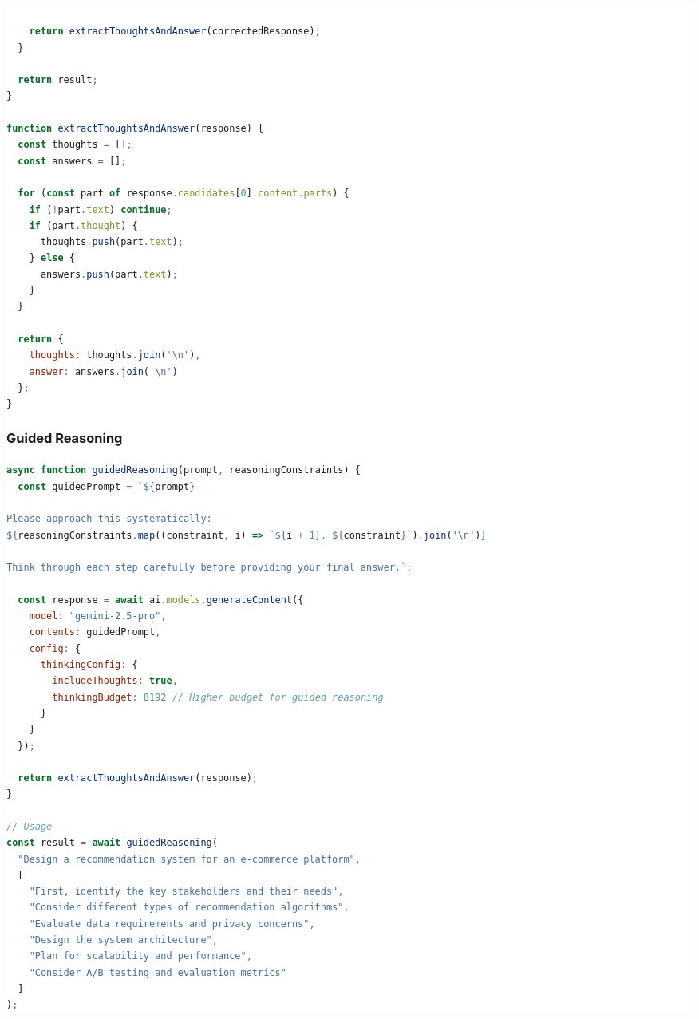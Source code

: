 ```javascript
    
    return extractThoughtsAndAnswer(correctedResponse);
  }
  
  return result;
}

function extractThoughtsAndAnswer(response) {
  const thoughts = [];
  const answers = [];
  
  for (const part of response.candidates[0].content.parts) {
    if (!part.text) continue;
    if (part.thought) {
      thoughts.push(part.text);
    } else {
      answers.push(part.text);
    }
  }
  
  return {
    thoughts: thoughts.join('\n'),
    answer: answers.join('\n')
  };
}
```

### Guided Reasoning
```javascript
async function guidedReasoning(prompt, reasoningConstraints) {
  const guidedPrompt = `${prompt}

Please approach this systematically:
${reasoningConstraints.map((constraint, i) => `${i + 1}. ${constraint}`).join('\n')}

Think through each step carefully before providing your final answer.`;

  const response = await ai.models.generateContent({
    model: "gemini-2.5-pro",
    contents: guidedPrompt,
    config: {
      thinkingConfig: {
        includeThoughts: true,
        thinkingBudget: 8192 // Higher budget for guided reasoning
      }
    }
  });

  return extractThoughtsAndAnswer(response);
}

// Usage
const result = await guidedReasoning(
  "Design a recommendation system for an e-commerce platform",
  [
    "First, identify the key stakeholders and their needs",
    "Consider different types of recommendation algorithms",
    "Evaluate data requirements and privacy concerns", 
    "Design the system architecture",
    "Plan for scalability and performance",
    "Consider A/B testing and evaluation metrics"
  ]
);
```